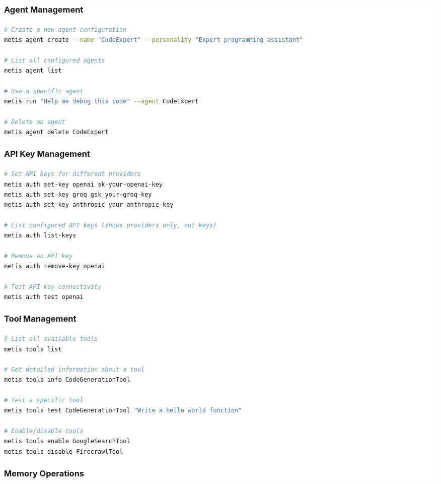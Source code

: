 ### Agent Management

```bash
# Create a new agent configuration
metis agent create --name "CodeExpert" --personality "Expert programming assistant"

# List all configured agents
metis agent list

# Use a specific agent
metis run "Help me debug this code" --agent CodeExpert

# Delete an agent
metis agent delete CodeExpert
```

### API Key Management

```bash
# Set API keys for different providers
metis auth set-key openai sk-your-openai-key
metis auth set-key groq gsk_your-groq-key
metis auth set-key anthropic your-anthropic-key

# List configured API keys (shows providers only, not keys)
metis auth list-keys

# Remove an API key
metis auth remove-key openai

# Test API key connectivity
metis auth test openai
```

### Tool Management

```bash
# List all available tools
metis tools list

# Get detailed information about a tool
metis tools info CodeGenerationTool

# Test a specific tool
metis tools test CodeGenerationTool "Write a hello world function"

# Enable/disable tools
metis tools enable GoogleSearchTool
metis tools disable FirecrawlTool
```

### Memory Operations
